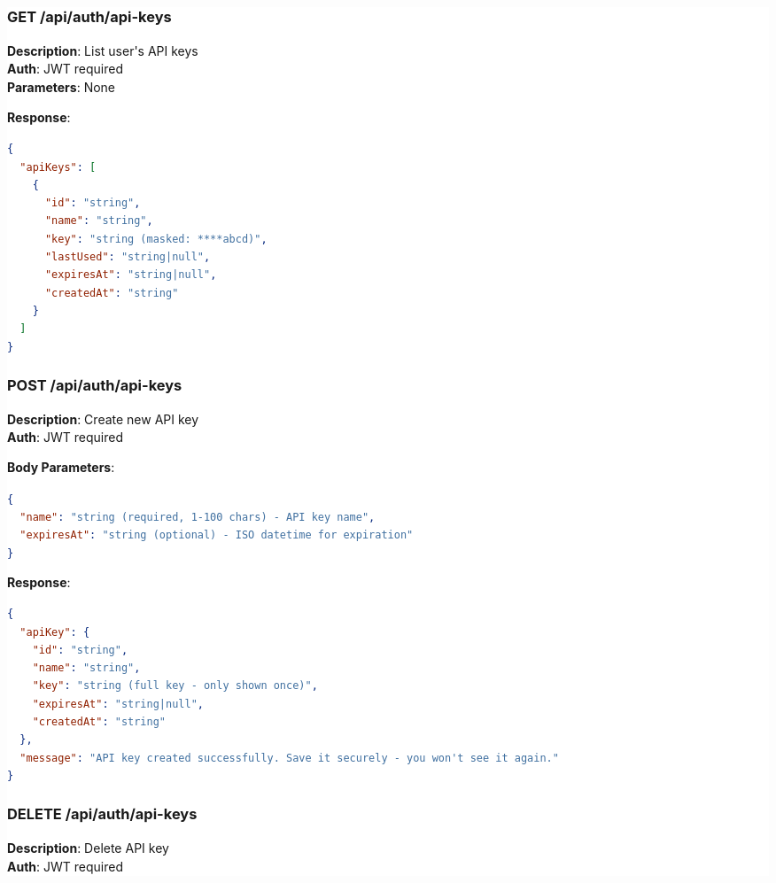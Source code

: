 ### GET /api/auth/api-keys

**Description**: List user's API keys  
**Auth**: JWT required  
**Parameters**: None

**Response**:

```json
{
  "apiKeys": [
    {
      "id": "string",
      "name": "string",
      "key": "string (masked: ****abcd)",
      "lastUsed": "string|null",
      "expiresAt": "string|null",
      "createdAt": "string"
    }
  ]
}
```

### POST /api/auth/api-keys

**Description**: Create new API key  
**Auth**: JWT required

**Body Parameters**:

```json
{
  "name": "string (required, 1-100 chars) - API key name",
  "expiresAt": "string (optional) - ISO datetime for expiration"
}
```

**Response**:

```json
{
  "apiKey": {
    "id": "string",
    "name": "string",
    "key": "string (full key - only shown once)",
    "expiresAt": "string|null",
    "createdAt": "string"
  },
  "message": "API key created successfully. Save it securely - you won't see it again."
}
```

### DELETE /api/auth/api-keys

**Description**: Delete API key  
**Auth**: JWT required
